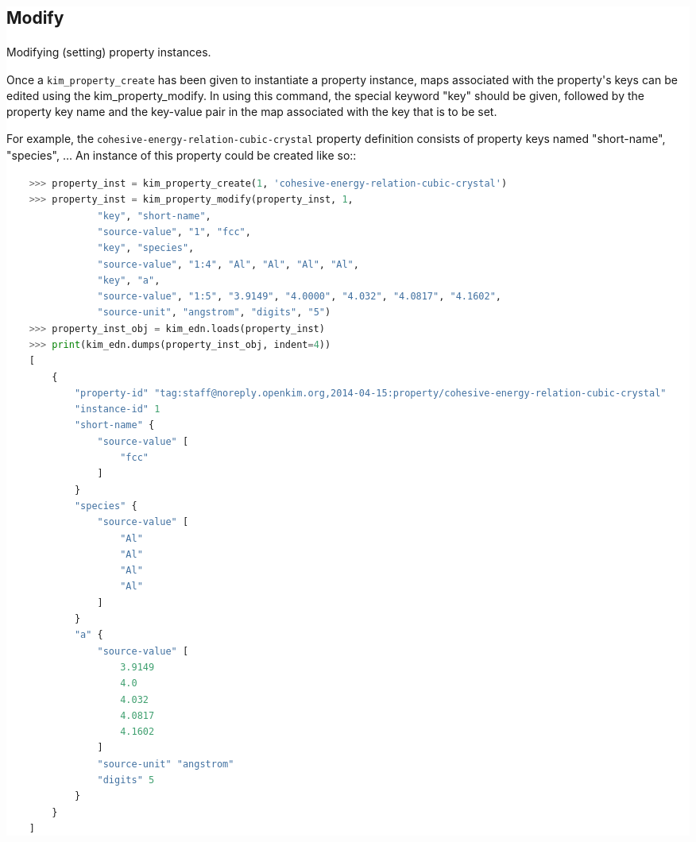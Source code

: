 ## Modify

Modifying (setting) property instances.

Once a `kim_property_create` has been given to instantiate a property
instance, maps associated with the property's keys can be edited using the
kim_property_modify.
In using this command, the special keyword "key" should be given, followed
by the property key name and the key-value pair in the map associated with
the key that is to be set.

For example, the `cohesive-energy-relation-cubic-crystal` property definition
consists of property keys named "short-name", "species", ...
An instance of this property could be created like so::

````py
    >>> property_inst = kim_property_create(1, 'cohesive-energy-relation-cubic-crystal')
    >>> property_inst = kim_property_modify(property_inst, 1,
                "key", "short-name",
                "source-value", "1", "fcc",
                "key", "species",
                "source-value", "1:4", "Al", "Al", "Al", "Al",
                "key", "a",
                "source-value", "1:5", "3.9149", "4.0000", "4.032", "4.0817", "4.1602",
                "source-unit", "angstrom", "digits", "5")
    >>> property_inst_obj = kim_edn.loads(property_inst)
    >>> print(kim_edn.dumps(property_inst_obj, indent=4))
    [
        {
            "property-id" "tag:staff@noreply.openkim.org,2014-04-15:property/cohesive-energy-relation-cubic-crystal"
            "instance-id" 1
            "short-name" {
                "source-value" [
                    "fcc"
                ]
            }
            "species" {
                "source-value" [
                    "Al"
                    "Al"
                    "Al"
                    "Al"
                ]
            }
            "a" {
                "source-value" [
                    3.9149
                    4.0
                    4.032
                    4.0817
                    4.1602
                ]
                "source-unit" "angstrom"
                "digits" 5
            }
        }
    ]
````
